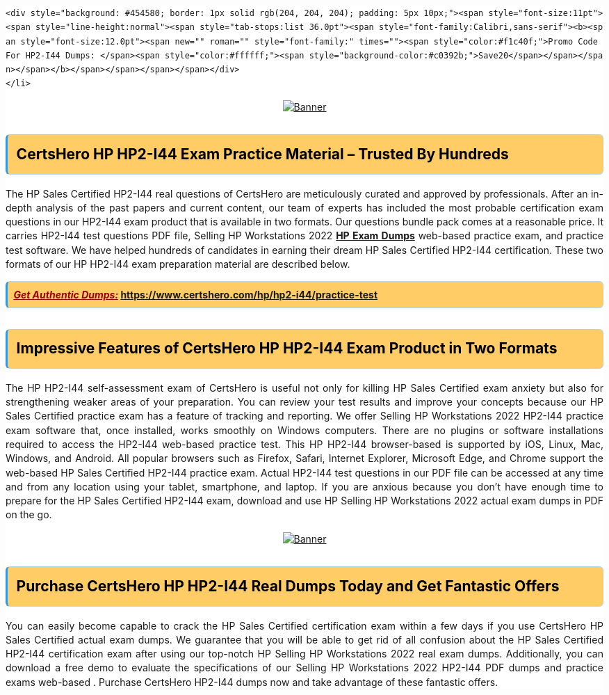 	<div style="background: #454580; border: 1px solid rgb(204, 204, 204); padding: 5px 10px;"><span style="font-size:11pt"><span style="line-height:normal"><span style="tab-stops:list 36.0pt"><span style="font-family:Calibri,sans-serif"><b><span style="font-size:12.0pt"><span new="" roman="" style="font-family:" times=""><span style="color:#f1c40f;">Promo Code For HP2-I44 Dumps: </span><span style="color:#ffffff;"><span style="background-color:#c0392b;">Save20</span></span></span></span></b></span></span></span></span></div>
	</li>
</ul>

<p style="text-align: center;"><a href="https://www.certshero.com/product-detail/hp2-i44"><img width="100%" src="https://i.imgur.com/UZuq4Dk.jpg" alt="Banner"/></a></p>

<h2><strong><span style="display:block; color:#000000; background:#ffcc66; border: 0.5px solid #AED6F1 ; border-left: 3px solid #3498DB; padding: .6em; border-radius: 6px;">CertsHero HP HP2-I44 Exam Practice Material – Trusted By Hundreds</span></strong></h2>

<p style="text-align: justify;">The HP Sales Certified HP2-I44 real questions of CertsHero are meticulously curated and approved by professionals. After an in-depth analysis of the past papers and current content, our team of experts has included the most probable certification exam questions in our HP2-I44 exam product that is available in two formats. Our questions bundle pack comes at a reasonable price. It carries HP2-I44 test questions PDF file, Selling HP Workstations 2022 <a href="https://www.certshero.com/hp"><strong> HP Exam Dumps</strong></a> web-based practice exam, and practice test software. We have helped hundreds of candidates in earning their dream HP Sales Certified HP2-I44 certification. These two formats of our HP HP2-I44 exam preparation material are described below.</p>

<p><strong><span style="display:block; color:#990000; background:#ffcc66; border: 0.5px solid #AED6F1 ; border-left: 3px solid #3498DB; padding: .6em; border-radius: 6px;"><span style="font-size:14px;"><u><i>Get Authentic Dumps:</i></u></span> <a href="https://www.certshero.com/hp/hp2-i44/practice-test">https://www.certshero.com/hp/hp2-i44/practice-test</a></span></strong></p>

<h2><strong><span style="display:block; color:#000000; background:#ffcc66; border: 0.5px solid #AED6F1 ; border-left: 3px solid #3498DB; padding: .6em; border-radius: 6px;">Impressive Features of CertsHero HP HP2-I44 Exam Product in Two Formats</span></strong></h2>

<p style="text-align: justify;">The HP HP2-I44 self-assessment exam of CertsHero is useful not only for killing HP Sales Certified exam anxiety but also for strengthening weaker areas of your preparation. You can review your test results and improve your concepts because our HP Sales Certified practice exam has a feature of tracking and reporting. We offer Selling HP Workstations 2022 HP2-I44 practice exam software that, once installed, works smoothly on Windows computers. There are no plugins or software installations required to access the HP2-I44 web-based practice test. This HP HP2-I44 browser-based is supported by iOS, Linux, Mac, Windows, and Android. All popular browsers such as Firefox, Safari, Internet Explorer, Microsoft Edge, and Chrome support the web-based HP Sales Certified HP2-I44 practice exam. Actual HP2-I44 test questions in our PDF file can be accessed at any time and from any location using your tablet, smartphone, and laptop. If you are anxious because you don’t have enough time to prepare for the HP Sales Certified HP2-I44 exam, download and use HP Selling HP Workstations 2022 actual exam dumps in PDF on the go.</p>

<p style="text-align: center;"><a href="https://www.certshero.com/product-detail/hp2-i44"><img width="100%" src="https://i.imgur.com/CxZ2tFo.jpg" alt="Banner"/></a></p>

<h2><strong><span style="display:block; color:#000000; background:#ffcc66; border: 0.5px solid #AED6F1 ; border-left: 3px solid #3498DB; padding: .6em; border-radius: 6px;">Purchase CertsHero HP HP2-I44 Real Dumps Today and Get Fantastic Offers</span></strong></h2>

<p style="text-align: justify;">You can easily become capable to crack the HP Sales Certified certification exam within a few days if you use CertsHero HP Sales Certified actual exam dumps. We guarantee that you will be able to get rid of all confusion about the HP Sales Certified HP2-I44 certification exam after using our top-notch HP Selling HP Workstations 2022 real exam dumps. Additionally, you can download a free demo to evaluate the specifications of our Selling HP Workstations 2022 HP2-I44 PDF dumps and practice exams web-based . Purchase CertsHero HP2-I44 dumps now and take advantage of these fantastic offers.</p>
